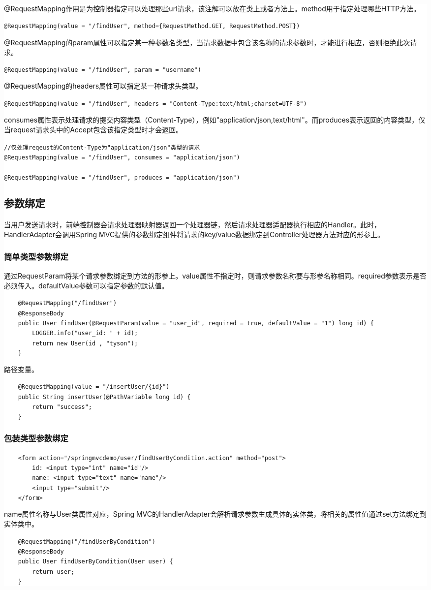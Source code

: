 @RequestMapping作用是为控制器指定可以处理那些url请求，该注解可以放在类上或者方法上。method用于指定处理哪些HTTP方法。
```
@RequestMapping(value = "/findUser", method={RequestMethod.GET, RequestMethod.POST})
```
@RequestMapping的param属性可以指定某一种参数名类型，当请求数据中包含该名称的请求参数时，才能进行相应，否则拒绝此次请求。
```
@RequestMapping(value = "/findUser", param = "username")
```
@RequestMapping的headers属性可以指定某一种请求头类型。
```
@RequestMapping(value = "/findUser", headers = "Content-Type:text/html;charset=UTF-8")
```
consumes属性表示处理请求的提交内容类型（Content-Type），例如"application/json,text/html"。而produces表示返回的内容类型，仅当request请求头中的Accept包含该指定类型时才会返回。
```
//仅处理reqeust的Content-Type为"application/json"类型的请求
@RequestMapping(value = "/findUser", consumes = "application/json")

@RequestMapping(value = "/findUser", produces = "application/json")
```


## 参数绑定
当用户发送请求时，前端控制器会请求处理器映射器返回一个处理器链，然后请求处理器适配器执行相应的Handler。此时，HandlerAdapter会调用Spring MVC提供的参数绑定组件将请求的key/value数据绑定到Controller处理器方法对应的形参上。


### 简单类型参数绑定
通过RequestParam将某个请求参数绑定到方法的形参上。value属性不指定时，则请求参数名称要与形参名称相同。required参数表示是否必须传入。defaultValue参数可以指定参数的默认值。
```
    @RequestMapping("/findUser")
    @ResponseBody
    public User findUser(@RequestParam(value = "user_id", required = true, defaultValue = "1") long id) {
        LOGGER.info("user_id: " + id);
        return new User(id , "tyson");
    }
```

路径变量。	

```
    @RequestMapping(value = "/insertUser/{id}")
    public String insertUser(@PathVariable long id) {
        return "success";
    }
```



### 包装类型参数绑定

```
    <form action="/springmvcdemo/user/findUserByCondition.action" method="post">
        id: <input type="int" name="id"/>
        name: <input type="text" name="name"/>
        <input type="submit"/>
    </form>
```
name属性名称与User类属性对应，Spring MVC的HandlerAdapter会解析请求参数生成具体的实体类，将相关的属性值通过set方法绑定到实体类中。
```
    @RequestMapping("/findUserByCondition")
    @ResponseBody
    public User findUserByCondition(User user) {
        return user;
    }
```
